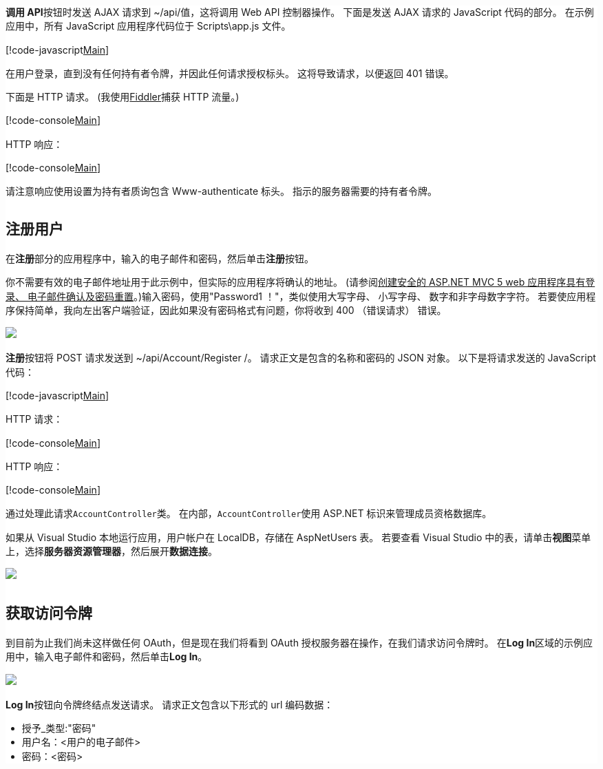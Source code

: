**调用 API**按钮时发送 AJAX 请求到 ~/api/值，这将调用 Web API 控制器操作。 下面是发送 AJAX 请求的 JavaScript 代码的部分。 在示例应用中，所有 JavaScript 应用程序代码位于 Scripts\app.js 文件。

[!code-javascript[Main](individual-accounts-in-web-api/samples/sample1.js)]

在用户登录，直到没有任何持有者令牌，并因此任何请求授权标头。 这将导致请求，以便返回 401 错误。

下面是 HTTP 请求。 (我使用[Fiddler](http://www.telerik.com/fiddler)捕获 HTTP 流量。)

[!code-console[Main](individual-accounts-in-web-api/samples/sample2.cmd)]

HTTP 响应：

[!code-console[Main](individual-accounts-in-web-api/samples/sample3.cmd?highlight=1,4)]

请注意响应使用设置为持有者质询包含 Www-authenticate 标头。 指示的服务器需要的持有者令牌。

## <a name="register-a-user"></a>注册用户

在**注册**部分的应用程序中，输入的电子邮件和密码，然后单击**注册**按钮。

你不需要有效的电子邮件地址用于此示例中，但实际的应用程序将确认的地址。 (请参阅[创建安全的 ASP.NET MVC 5 web 应用程序具有登录、 电子邮件确认及密码重置](../../../mvc/overview/security/create-an-aspnet-mvc-5-web-app-with-email-confirmation-and-password-reset.md)。)输入密码，使用"Password1 ！"，类似使用大写字母、 小写字母、 数字和非字母数字字符。 若要使应用程序保持简单，我向左出客户端验证，因此如果没有密码格式有问题，你将收到 400 （错误请求） 错误。

[![](individual-accounts-in-web-api/_static/image8.png)](individual-accounts-in-web-api/_static/image7.png)

**注册**按钮将 POST 请求发送到 ~/api/Account/Register /。 请求正文是包含的名称和密码的 JSON 对象。 以下是将请求发送的 JavaScript 代码：

[!code-javascript[Main](individual-accounts-in-web-api/samples/sample4.js)]

HTTP 请求：

[!code-console[Main](individual-accounts-in-web-api/samples/sample5.cmd?highlight=5,10)]

HTTP 响应：

[!code-console[Main](individual-accounts-in-web-api/samples/sample6.cmd)]

通过处理此请求`AccountController`类。 在内部，`AccountController`使用 ASP.NET 标识来管理成员资格数据库。

如果从 Visual Studio 本地运行应用，用户帐户在 LocalDB，存储在 AspNetUsers 表。 若要查看 Visual Studio 中的表，请单击**视图**菜单上，选择**服务器资源管理器**，然后展开**数据连接**。

![](individual-accounts-in-web-api/_static/image9.png)

## <a name="get-an-access-token"></a>获取访问令牌

到目前为止我们尚未这样做任何 OAuth，但是现在我们将看到 OAuth 授权服务器在操作，在我们请求访问令牌时。 在**Log In**区域的示例应用中，输入电子邮件和密码，然后单击**Log In**。

[![](individual-accounts-in-web-api/_static/image11.png)](individual-accounts-in-web-api/_static/image10.png)

**Log In**按钮向令牌终结点发送请求。 请求正文包含以下形式的 url 编码数据：

- 授予\_类型:"密码"
- 用户名：&lt;用户的电子邮件&gt;
- 密码：&lt;密码&gt;
